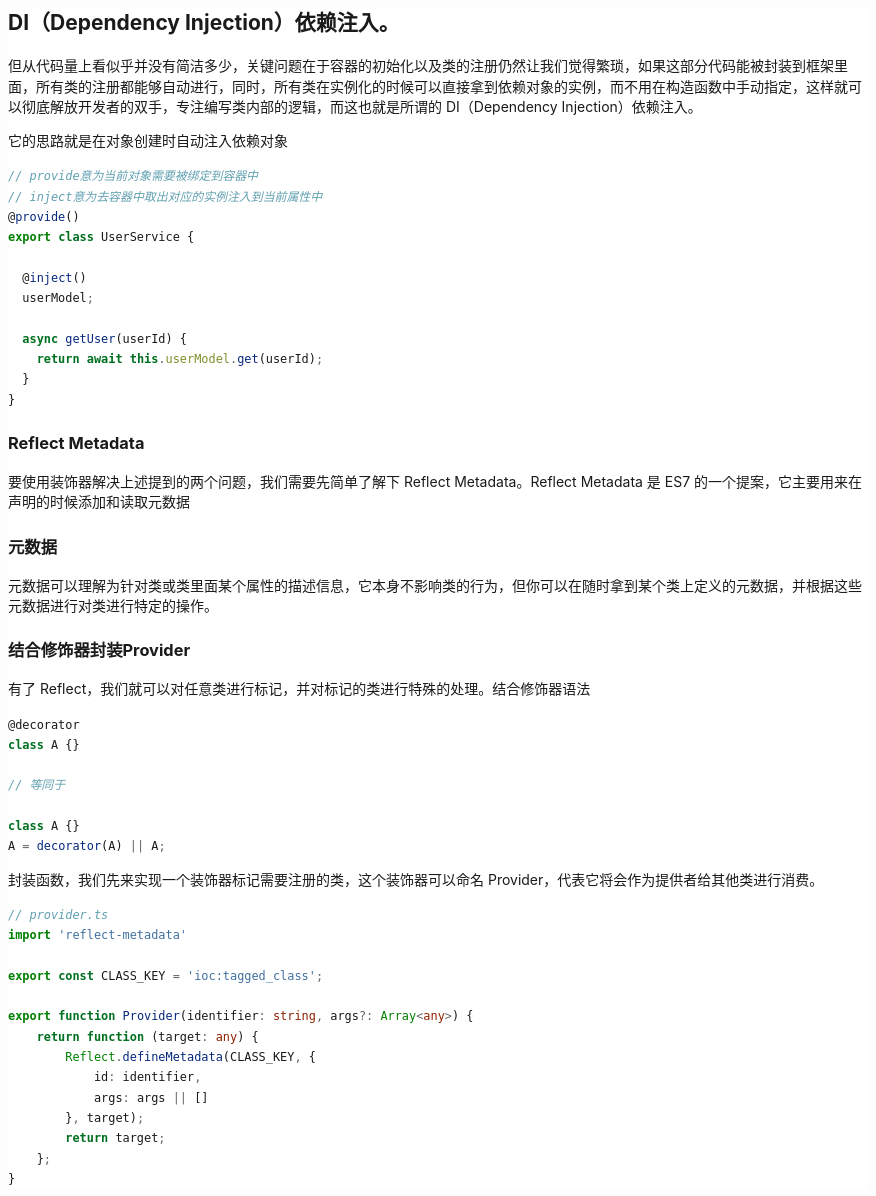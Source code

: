 ## DI（Dependency Injection）依赖注入。

但从代码量上看似乎并没有简洁多少，关键问题在于容器的初始化以及类的注册仍然让我们觉得繁琐，如果这部分代码能被封装到框架里面，所有类的注册都能够自动进行，同时，所有类在实例化的时候可以直接拿到依赖对象的实例，而不用在构造函数中手动指定，这样就可以彻底解放开发者的双手，专注编写类内部的逻辑，而这也就是所谓的 DI（Dependency Injection）依赖注入。


它的思路就是在对象创建时自动注入依赖对象
```ts
// provide意为当前对象需要被绑定到容器中
// inject意为去容器中取出对应的实例注入到当前属性中
@provide()
export class UserService {
 
  @inject()
  userModel;

  async getUser(userId) {
    return await this.userModel.get(userId);
  }
}

```

###  Reflect Metadata

要使用装饰器解决上述提到的两个问题，我们需要先简单了解下 Reflect Metadata。Reflect Metadata 是 ES7 的一个提案，它主要用来在声明的时候添加和读取元数据

### 元数据

元数据可以理解为针对类或类里面某个属性的描述信息，它本身不影响类的行为，但你可以在随时拿到某个类上定义的元数据，并根据这些元数据进行对类进行特定的操作。


### 结合修饰器封装Provider

有了 Reflect，我们就可以对任意类进行标记，并对标记的类进行特殊的处理。结合修饰器语法
```ts
@decorator
class A {}

// 等同于

class A {}
A = decorator(A) || A;
```

封装函数，我们先来实现一个装饰器标记需要注册的类，这个装饰器可以命名 Provider，代表它将会作为提供者给其他类进行消费。

```ts
// provider.ts
import 'reflect-metadata'

export const CLASS_KEY = 'ioc:tagged_class';

export function Provider(identifier: string, args?: Array<any>) {
    return function (target: any) {
        Reflect.defineMetadata(CLASS_KEY, {
            id: identifier,
            args: args || []
        }, target);
        return target;
    };
}


```

